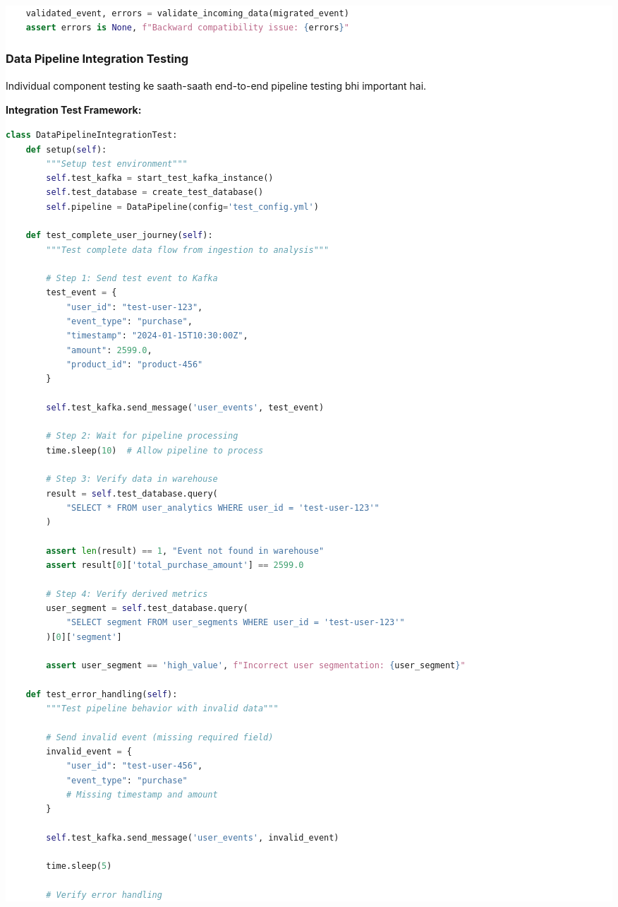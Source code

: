```python
    validated_event, errors = validate_incoming_data(migrated_event)
    assert errors is None, f"Backward compatibility issue: {errors}"
```

### Data Pipeline Integration Testing

Individual component testing ke saath-saath end-to-end pipeline testing bhi important hai.

**Integration Test Framework:**
```python
class DataPipelineIntegrationTest:
    def setup(self):
        """Setup test environment"""
        self.test_kafka = start_test_kafka_instance()
        self.test_database = create_test_database()
        self.pipeline = DataPipeline(config='test_config.yml')
    
    def test_complete_user_journey(self):
        """Test complete data flow from ingestion to analysis"""
        
        # Step 1: Send test event to Kafka
        test_event = {
            "user_id": "test-user-123",
            "event_type": "purchase", 
            "timestamp": "2024-01-15T10:30:00Z",
            "amount": 2599.0,
            "product_id": "product-456"
        }
        
        self.test_kafka.send_message('user_events', test_event)
        
        # Step 2: Wait for pipeline processing
        time.sleep(10)  # Allow pipeline to process
        
        # Step 3: Verify data in warehouse
        result = self.test_database.query(
            "SELECT * FROM user_analytics WHERE user_id = 'test-user-123'"
        )
        
        assert len(result) == 1, "Event not found in warehouse"
        assert result[0]['total_purchase_amount'] == 2599.0
        
        # Step 4: Verify derived metrics
        user_segment = self.test_database.query(
            "SELECT segment FROM user_segments WHERE user_id = 'test-user-123'"
        )[0]['segment']
        
        assert user_segment == 'high_value', f"Incorrect user segmentation: {user_segment}"
    
    def test_error_handling(self):
        """Test pipeline behavior with invalid data"""
        
        # Send invalid event (missing required field)
        invalid_event = {
            "user_id": "test-user-456",
            "event_type": "purchase"
            # Missing timestamp and amount
        }
        
        self.test_kafka.send_message('user_events', invalid_event)
        
        time.sleep(5)
        
        # Verify error handling
```